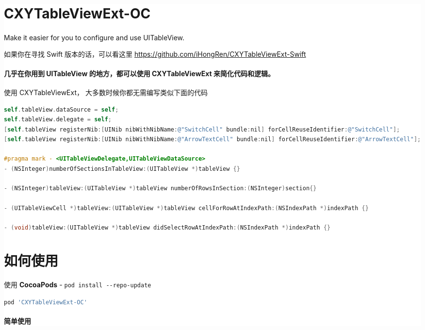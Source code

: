 # CXYTableViewExt-OC
Make it easier for you to configure and use UITableView.

如果你在寻找 Swift 版本的话，可以看这里 https://github.com/iHongRen/CXYTableViewExt-Swift

#### 几乎在你用到 UITableView 的地方，都可以使用 CXYTableViewExt 来简化代码和逻辑。

使用 CXYTableViewExt， 大多数时候你都无需编写类似下面的代码

```objective-c
self.tableView.dataSource = self;
self.tableView.delegate = self;
[self.tableView registerNib:[UINib nibWithNibName:@"SwitchCell" bundle:nil] forCellReuseIdentifier:@"SwitchCell"];
[self.tableView registerNib:[UINib nibWithNibName:@"ArrowTextCell" bundle:nil] forCellReuseIdentifier:@"ArrowTextCell"];

#pragma mark - <UITableViewDelegate,UITableViewDataSource>
- (NSInteger)numberOfSectionsInTableView:(UITableView *)tableView {}

- (NSInteger)tableView:(UITableView *)tableView numberOfRowsInSection:(NSInteger)section{}

- (UITableViewCell *)tableView:(UITableView *)tableView cellForRowAtIndexPath:(NSIndexPath *)indexPath {}

- (void)tableView:(UITableView *)tableView didSelectRowAtIndexPath:(NSIndexPath *)indexPath {}
```





# 如何使用

使用 **CocoaPods** - `pod install --repo-update`

```ruby
pod 'CXYTableViewExt-OC'
```



#### 简单使用
